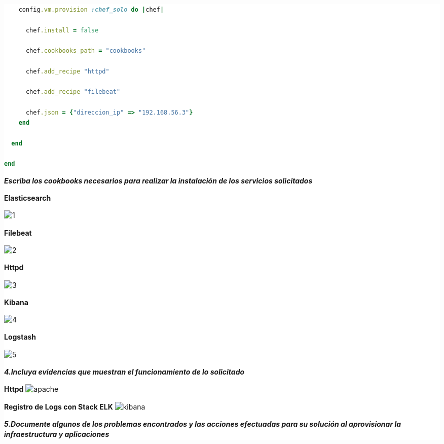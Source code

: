 ```ruby
    config.vm.provision :chef_solo do |chef|
      
      chef.install = false
      
      chef.cookbooks_path = "cookbooks"
      
      chef.add_recipe "httpd"
      
      chef.add_recipe "filebeat"
      
      chef.json = {"direccion_ip" => "192.168.56.3"}
    end

  end

end

```

***Escriba los cookbooks necesarios para realizar la instalación de los servicios solicitados***

__Elasticsearch__

![1](https://user-images.githubusercontent.com/17281732/32709658-13e4d616-c800-11e7-9aa3-11115ce6f5d8.PNG)

__Filebeat__

![2](https://user-images.githubusercontent.com/17281732/32709677-35966e64-c800-11e7-8576-212b5be87370.PNG)

__Httpd__

![3](https://user-images.githubusercontent.com/17281732/32709687-53f49854-c800-11e7-9c42-f94b1025f15a.PNG)

__Kibana__

![4](https://user-images.githubusercontent.com/17281732/32709711-7efa8464-c800-11e7-8649-9a94aed7ae85.PNG)

__Logstash__

![5](https://user-images.githubusercontent.com/17281732/32709713-8be9b104-c800-11e7-99a5-54383ae5556e.PNG)






***4.Incluya evidencias que muestran el funcionamiento de lo solicitado*** 

__Httpd__
![apache](https://user-images.githubusercontent.com/17281732/32709796-58a2ec42-c801-11e7-8003-e4a33d6d014d.jpeg)

__Registro de Logs con Stack ELK__
![kibana](https://user-images.githubusercontent.com/17281732/32709830-a1083bcc-c801-11e7-9c8d-f0d9a71e002f.jpeg)


***5.Documente algunos de los problemas encontrados y las acciones efectuadas para su solución al aprovisionar la 
infraestructura y aplicaciones***
